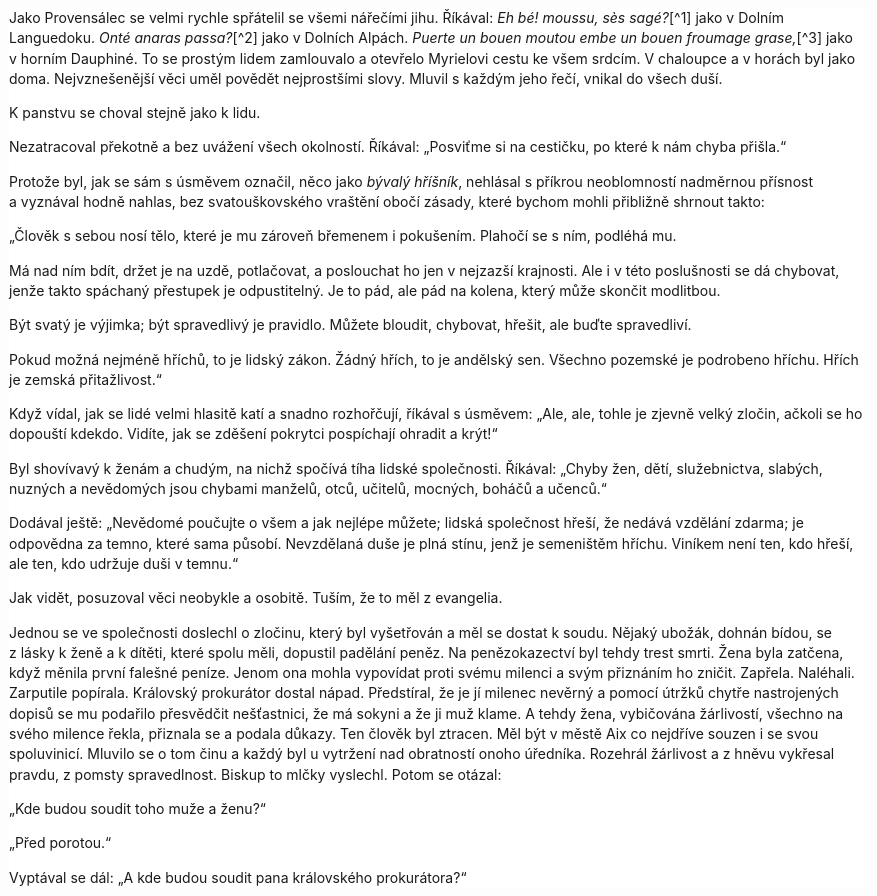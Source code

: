 Jako Provensálec se velmi rychle spřátelil se všemi nářečími jihu. Říkával: _Eh bé! moussu, sès sagé?_[^1] jako v Dolním Languedoku. _Onté anaras passa?_[^2] jako v Dolních Alpách. _Puerte un bouen moutou embe un bouen froumage grase,_[^3] jako v horním Dauphiné. To se prostým lidem zamlouvalo a otevřelo Myrielovi cestu ke všem srdcím. V chaloupce a v horách byl jako doma. Nejvznešenější věci uměl povědět nejprostšími slovy. Mluvil s každým jeho řečí, vnikal do všech duší.

K panstvu se choval stejně jako k lidu.

Nezatracoval překotně a bez uvážení všech okolností. Říkával: „Posviťme si na cestičku, po které k nám chyba přišla.“

Protože byl, jak se sám s úsměvem označil, něco jako _bývalý hříšník_, nehlásal s příkrou neoblomností nadměrnou přísnost a vyznával hodně nahlas, bez svatouškovského vraštění obočí zásady, které bychom mohli přibližně shrnout takto:

„Člověk s sebou nosí tělo, které je mu zároveň břemenem i pokušením. Plahočí se s ním, podléhá mu.

Má nad ním bdít, držet je na uzdě, potlačovat, a poslouchat ho jen v nejzazší krajnosti. Ale i v této poslušnosti se dá chybovat, jenže takto spáchaný přestupek je odpustitelný. Je to pád, ale pád na kolena, který může skončit modlitbou.

Být svatý je výjimka; být spravedlivý je pravidlo. Můžete bloudit, chybovat, hřešit, ale buďte spravedliví.

Pokud možná nejméně hříchů, to je lidský zákon. Žádný hřích, to je andělský sen. Všechno pozemské je podrobeno hříchu. Hřích je zemská přitažlivost.“

Když vídal, jak se lidé velmi hlasitě katí a snadno rozhořčují, říkával s úsměvem: „Ale, ale, tohle je zjevně velký zločin, ačkoli se ho dopouští kdekdo. Vidíte, jak se zděšení pokrytci pospíchají ohradit a krýt!“

Byl shovívavý k ženám a chudým, na nichž spočívá tíha lidské společnosti. Říkával: „Chyby žen, dětí, služebnictva, slabých, nuzných a nevědomých jsou chybami manželů, otců, učitelů, mocných, boháčů a učenců.“

Dodával ještě: „Nevědomé poučujte o všem a jak nejlépe můžete; lidská společnost hřeší, že nedává vzdělání zdarma; je odpovědna za temno, které sama působí. Nevzdělaná duše je plná stínu, jenž je semeništěm hříchu. Viníkem není ten, kdo hřeší, ale ten, kdo udržuje duši v temnu.“

Jak vidět, posuzoval věci neobykle a osobitě. Tuším, že to měl z evangelia.

Jednou se ve společnosti doslechl o zločinu, který byl vyšetřován a měl se dostat k soudu. Nějaký ubožák, dohnán bídou, se z lásky k ženě a k dítěti, které spolu měli, dopustil padělání peněz. Na penězokazectví byl tehdy trest smrti. Žena byla zatčena, když měnila první falešné peníze. Jenom ona mohla vypovídat proti svému milenci a svým přiznáním ho zničit. Zapřela. Naléhali. Zarputile popírala. Královský prokurátor dostal nápad. Předstíral, že je jí milenec nevěrný a pomocí útržků chytře nastrojených dopisů se mu podařilo přesvědčit nešťastnici, že má sokyni a že ji muž klame. A tehdy žena, vybičována žárlivostí, všechno na svého milence řekla, přiznala se a podala důkazy. Ten člověk byl ztracen. Měl být v městě Aix co nejdříve souzen i se svou spoluvinicí. Mluvilo se o tom činu a každý byl u vytržení nad obratností onoho úředníka. Rozehrál žárlivost a z hněvu vykřesal pravdu, z pomsty spravedlnost. Biskup to mlčky vyslechl. Potom se otázal:

„Kde budou soudit toho muže a ženu?“

„Před porotou.“

Vyptával se dál: „A kde budou soudit pana královského prokurátora?“
